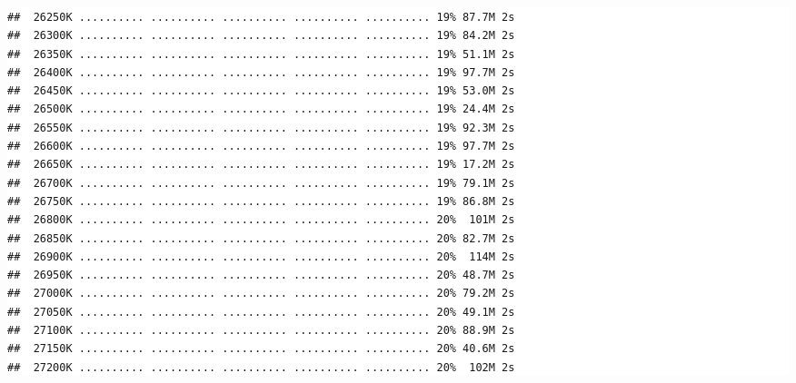     ##  26250K .......... .......... .......... .......... .......... 19% 87.7M 2s
    ##  26300K .......... .......... .......... .......... .......... 19% 84.2M 2s
    ##  26350K .......... .......... .......... .......... .......... 19% 51.1M 2s
    ##  26400K .......... .......... .......... .......... .......... 19% 97.7M 2s
    ##  26450K .......... .......... .......... .......... .......... 19% 53.0M 2s
    ##  26500K .......... .......... .......... .......... .......... 19% 24.4M 2s
    ##  26550K .......... .......... .......... .......... .......... 19% 92.3M 2s
    ##  26600K .......... .......... .......... .......... .......... 19% 97.7M 2s
    ##  26650K .......... .......... .......... .......... .......... 19% 17.2M 2s
    ##  26700K .......... .......... .......... .......... .......... 19% 79.1M 2s
    ##  26750K .......... .......... .......... .......... .......... 19% 86.8M 2s
    ##  26800K .......... .......... .......... .......... .......... 20%  101M 2s
    ##  26850K .......... .......... .......... .......... .......... 20% 82.7M 2s
    ##  26900K .......... .......... .......... .......... .......... 20%  114M 2s
    ##  26950K .......... .......... .......... .......... .......... 20% 48.7M 2s
    ##  27000K .......... .......... .......... .......... .......... 20% 79.2M 2s
    ##  27050K .......... .......... .......... .......... .......... 20% 49.1M 2s
    ##  27100K .......... .......... .......... .......... .......... 20% 88.9M 2s
    ##  27150K .......... .......... .......... .......... .......... 20% 40.6M 2s
    ##  27200K .......... .......... .......... .......... .......... 20%  102M 2s